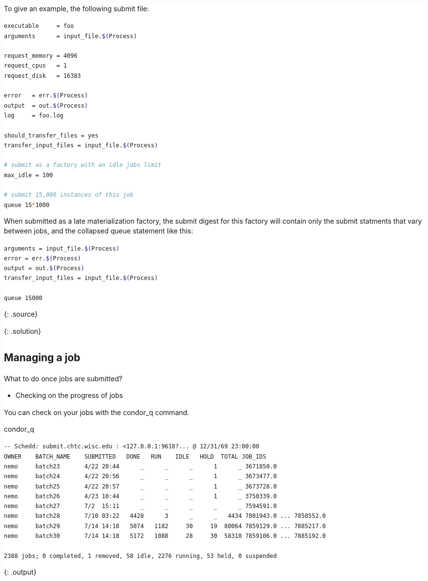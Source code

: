 To give an example, the following submit file:
```bash
executable     = foo
arguments      = input_file.$(Process)

request_memory = 4096
request_cpus   = 1
request_disk   = 16383

error   = err.$(Process)
output  = out.$(Process)
log     = foo.log

should_transfer_files = yes
transfer_input_files = input_file.$(Process)

# submit as a factory with an idle jobs limit
max_idle = 100

# submit 15,000 instances of this job
queue 15*1000
```

When submitted as a late materialization factory, the submit digest for this factory will contain only the submit statments that vary between jobs, and the collapsed queue statement like this:

```bash
arguments = input_file.$(Process)
error = err.$(Process)
output = out.$(Process)
transfer_input_files = input_file.$(Process)

queue 15000
```


{: .source}

{: .solution}






<h2 id="managing">Managing a job</h2>

What to do once jobs are submitted?

- Checking on the progress of jobs

You can check on your jobs with the condor_q command.

condor_q

~~~
-- Schedd: submit.chtc.wisc.edu : <127.0.0.1:9618?... @ 12/31/69 23:00:00
OWNER    BATCH_NAME    SUBMITTED   DONE   RUN    IDLE   HOLD  TOTAL JOB_IDS
nemo     batch23       4/22 20:44      _      _      _      1      _ 3671850.0
nemo     batch24       4/22 20:56      _      _      _      1      _ 3673477.0
nemo     batch25       4/22 20:57      _      _      _      1      _ 3673728.0
nemo     batch26       4/23 10:44      _      _      _      1      _ 3750339.0
nemo     batch27       7/2  15:11      _      _      _      _      _ 7594591.0
nemo     batch28       7/10 03:22   4428      3      _      _   4434 7801943.0 ... 7858552.0
nemo     batch29       7/14 14:18   5074   1182     30     19  80064 7859129.0 ... 7885217.0
nemo     batch30       7/14 14:18   5172   1088     28     30  58310 7859106.0 ... 7885192.0

2388 jobs; 0 completed, 1 removed, 58 idle, 2276 running, 53 held, 0 suspended
~~~
{: .output}
